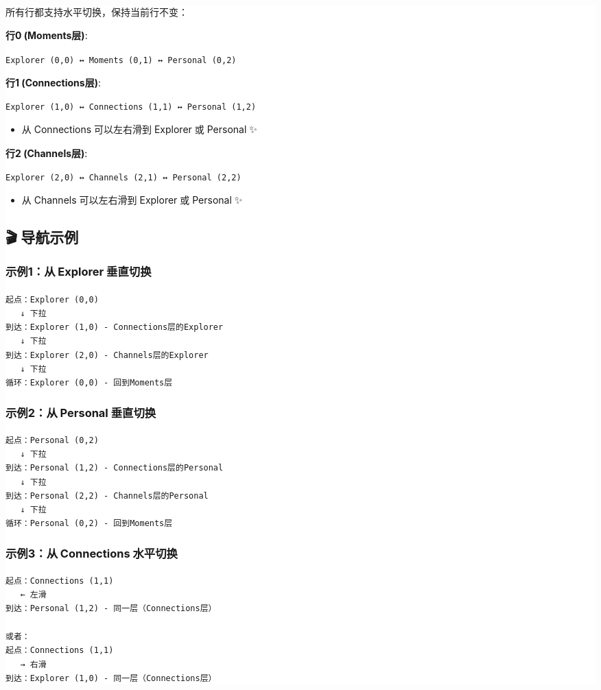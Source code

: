 所有行都支持水平切换，保持当前行不变：

**行0 (Moments层)**:
```
Explorer (0,0) ↔ Moments (0,1) ↔ Personal (0,2)
```

**行1 (Connections层)**:
```
Explorer (1,0) ↔ Connections (1,1) ↔ Personal (1,2)
```
- 从 Connections 可以左右滑到 Explorer 或 Personal ✨

**行2 (Channels层)**:
```
Explorer (2,0) ↔ Channels (2,1) ↔ Personal (2,2)
```
- 从 Channels 可以左右滑到 Explorer 或 Personal ✨

## 🎬 导航示例

### 示例1：从 Explorer 垂直切换
```
起点：Explorer (0,0)
   ↓ 下拉
到达：Explorer (1,0) - Connections层的Explorer
   ↓ 下拉
到达：Explorer (2,0) - Channels层的Explorer
   ↓ 下拉
循环：Explorer (0,0) - 回到Moments层
```

### 示例2：从 Personal 垂直切换
```
起点：Personal (0,2)
   ↓ 下拉
到达：Personal (1,2) - Connections层的Personal
   ↓ 下拉
到达：Personal (2,2) - Channels层的Personal
   ↓ 下拉
循环：Personal (0,2) - 回到Moments层
```

### 示例3：从 Connections 水平切换
```
起点：Connections (1,1)
   ← 左滑
到达：Personal (1,2) - 同一层（Connections层）
   
或者：
起点：Connections (1,1)
   → 右滑
到达：Explorer (1,0) - 同一层（Connections层）
```
